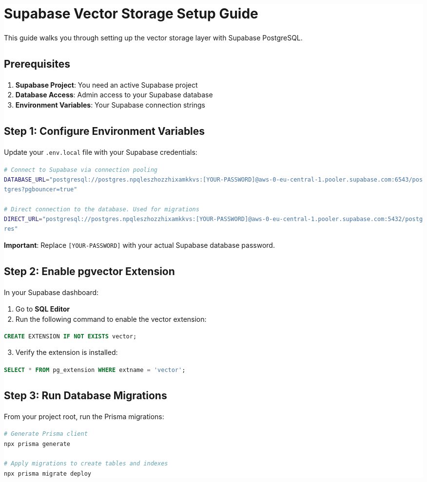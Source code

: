 # Supabase Vector Storage Setup Guide

This guide walks you through setting up the vector storage layer with Supabase PostgreSQL.

## Prerequisites

1. **Supabase Project**: You need an active Supabase project
2. **Database Access**: Admin access to your Supabase database
3. **Environment Variables**: Your Supabase connection strings

## Step 1: Configure Environment Variables

Update your `.env.local` file with your Supabase credentials:

```bash
# Connect to Supabase via connection pooling
DATABASE_URL="postgresql://postgres.npqleszhozzhixamkkvs:[YOUR-PASSWORD]@aws-0-eu-central-1.pooler.supabase.com:6543/postgres?pgbouncer=true"

# Direct connection to the database. Used for migrations
DIRECT_URL="postgresql://postgres.npqleszhozzhixamkkvs:[YOUR-PASSWORD]@aws-0-eu-central-1.pooler.supabase.com:5432/postgres"
```

**Important**: Replace `[YOUR-PASSWORD]` with your actual Supabase database password.

## Step 2: Enable pgvector Extension

In your Supabase dashboard:

1. Go to **SQL Editor**
2. Run the following command to enable the vector extension:

```sql
CREATE EXTENSION IF NOT EXISTS vector;
```

3. Verify the extension is installed:

```sql
SELECT * FROM pg_extension WHERE extname = 'vector';
```

## Step 3: Run Database Migrations

From your project root, run the Prisma migrations:

```bash
# Generate Prisma client
npx prisma generate

# Apply migrations to create tables and indexes
npx prisma migrate deploy
```
